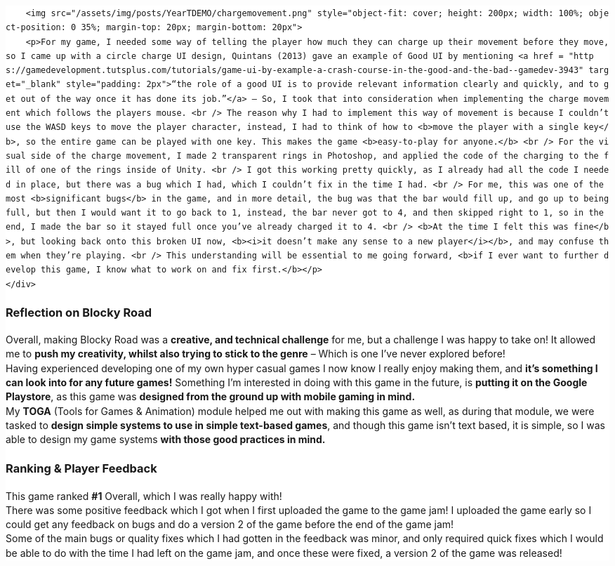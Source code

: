         <img src="/assets/img/posts/YearTDEMO/chargemovement.png" style="object-fit: cover; height: 200px; width: 100%; object-position: 0 35%; margin-top: 20px; margin-bottom: 20px">
        <p>For my game, I needed some way of telling the player how much they can charge up their movement before they move, so I came up with a circle charge UI design, Quintans (2013) gave an example of Good UI by mentioning <a href = "https://gamedevelopment.tutsplus.com/tutorials/game-ui-by-example-a-crash-course-in-the-good-and-the-bad--gamedev-3943" target="_blank" style="padding: 2px">“the role of a good UI is to provide relevant information clearly and quickly, and to get out of the way once it has done its job.”</a> – So, I took that into consideration when implementing the charge movement which follows the players mouse. <br /> The reason why I had to implement this way of movement is because I couldn’t use the WASD keys to move the player character, instead, I had to think of how to <b>move the player with a single key</b>, so the entire game can be played with one key. This makes the game <b>easy-to-play for anyone.</b> <br /> For the visual side of the charge movement, I made 2 transparent rings in Photoshop, and applied the code of the charging to the fill of one of the rings inside of Unity. <br /> I got this working pretty quickly, as I already had all the code I needed in place, but there was a bug which I had, which I couldn’t fix in the time I had. <br /> For me, this was one of the most <b>significant bugs</b> in the game, and in more detail, the bug was that the bar would fill up, and go up to being full, but then I would want it to go back to 1, instead, the bar never got to 4, and then skipped right to 1, so in the end, I made the bar so it stayed full once you’ve already charged it to 4. <br /> <b>At the time I felt this was fine</b>, but looking back onto this broken UI now, <b><i>it doesn’t make any sense to a new player</i></b>, and may confuse them when they’re playing. <br /> This understanding will be essential to me going forward, <b>if I ever want to further develop this game, I know what to work on and fix first.</b></p>
    </div>
</div>
<h3 style="margin-top: 20px">Reflection on Blocky Road</h3>                                
<p>Overall, making Blocky Road was a <b>creative, and technical challenge</b> for me, but a challenge I was happy to take on! It allowed me to <b>push my creativity, whilst also trying to stick to the genre</b> – Which is one I’ve never explored before! <br /> Having experienced developing one of my own hyper casual games I now know I really enjoy making them, and <b>it’s something I can look into for any future games!</b> Something I’m interested in doing with this game in the future, is <b>putting it on the Google Playstore</b>, as this game was <b>designed from the ground up with mobile gaming in mind.</b> <br /> My <b>TOGA</b> (Tools for Games & Animation) module helped me out with making this game as well, as during that module, we were tasked to <b>design simple systems to use in simple text-based games</b>, and though this game isn’t text based, it is simple, so I was able to design my game systems <b>with those good practices in mind.</b></p>                  
<h3 style="margin-top: 20px">Ranking & Player Feedback</h3>  
<p>This game ranked <b>#1</b> Overall, which I was really happy with! <br /> There was some positive feedback which I got when I first uploaded the game to the game jam! I uploaded the game early so I could get any feedback on bugs and do a version 2 of the game before the end of the game jam! <br /> Some of the main bugs or quality fixes which I had gotten in the feedback was minor, and only required quick fixes which I would be able to do with the time I had left on the game jam, and once these were fixed, a version 2 of the game was released!</p>